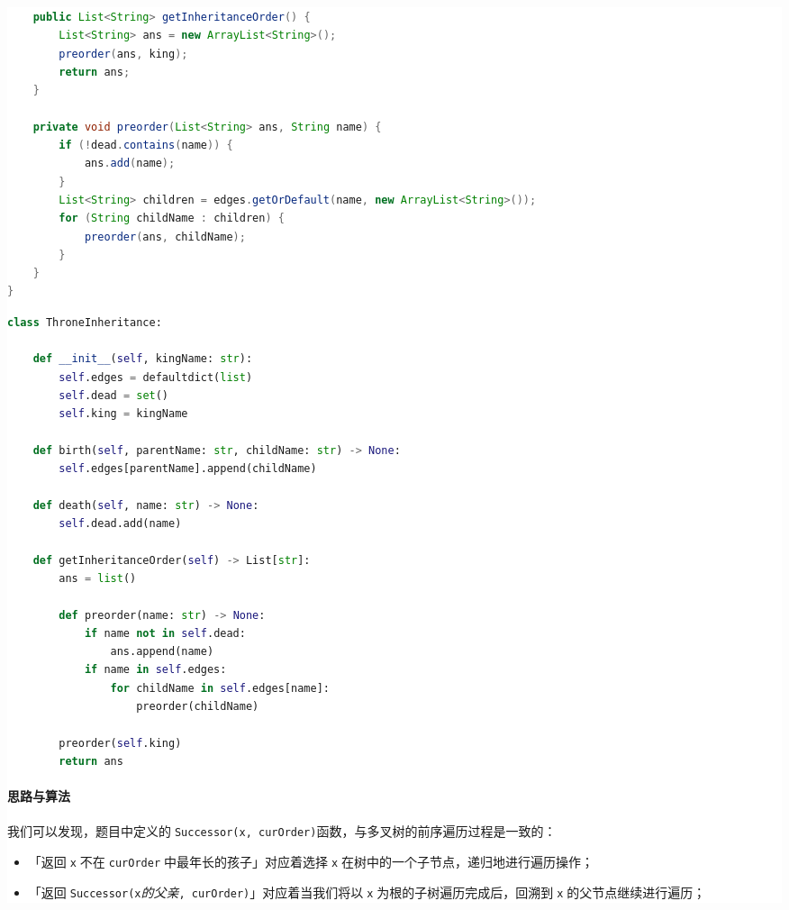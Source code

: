 ```java
    public List<String> getInheritanceOrder() {
        List<String> ans = new ArrayList<String>();
        preorder(ans, king);
        return ans;
    }

    private void preorder(List<String> ans, String name) {
        if (!dead.contains(name)) {
            ans.add(name);
        }
        List<String> children = edges.getOrDefault(name, new ArrayList<String>());
        for (String childName : children) {
            preorder(ans, childName);
        }
    }
}
```

```python
class ThroneInheritance:

    def __init__(self, kingName: str):
        self.edges = defaultdict(list)
        self.dead = set()
        self.king = kingName

    def birth(self, parentName: str, childName: str) -> None:
        self.edges[parentName].append(childName)

    def death(self, name: str) -> None:
        self.dead.add(name)

    def getInheritanceOrder(self) -> List[str]:
        ans = list()

        def preorder(name: str) -> None:
            if name not in self.dead:
                ans.append(name)
            if name in self.edges:
                for childName in self.edges[name]:
                    preorder(childName)

        preorder(self.king)
        return ans
```

#### 思路与算法

我们可以发现，题目中定义的 $\texttt{Successor(x, curOrder)}$函数，与多叉树的前序遍历过程是一致的：

- 「返回 $\texttt{x}$ 不在 $\texttt{curOrder}$ 中最年长的孩子」对应着选择 $\texttt{x}$ 在树中的一个子节点，递归地进行遍历操作；

- 「返回 $\texttt{Successor(x} 的父亲\texttt{, curOrder)}$」对应着当我们将以 $\texttt{x}$ 为根的子树遍历完成后，回溯到 $\texttt{x}$ 的父节点继续进行遍历；
